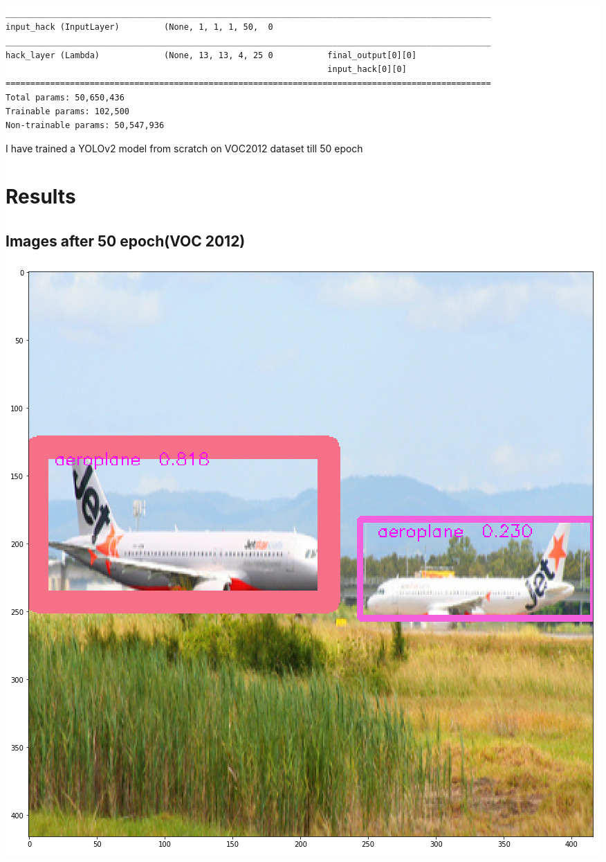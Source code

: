 ```
__________________________________________________________________________________________________
input_hack (InputLayer)         (None, 1, 1, 1, 50,  0                                            
__________________________________________________________________________________________________
hack_layer (Lambda)             (None, 13, 13, 4, 25 0           final_output[0][0]               
                                                                 input_hack[0][0]                 
==================================================================================================
Total params: 50,650,436
Trainable params: 102,500
Non-trainable params: 50,547,936
```
I have trained a YOLOv2 model from scratch on VOC2012 dataset till 50 epoch


# Results

## Images after 50 epoch(VOC 2012)

![4](./images/result2.png)